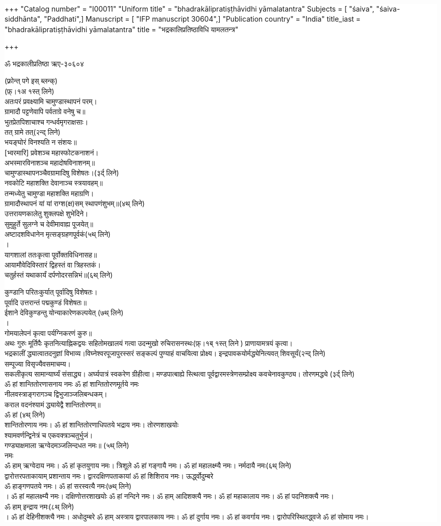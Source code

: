 +++
"Catalog number" = "I00011"
"Uniform title" = "bhadrakālipratiṣṭhāvidhi yāmalatantra"
Subjects = [ "śaiva", "śaiva-siddhānta", "Paddhati",]
Manuscript = [ "IFP manuscript 30604",]
"Publication country" = "India"
title_iast = "bhadrakālipratiṣṭhāvidhi yāmalatantra"
title = "भद्रकालिप्रतिष्ठाविधि यामलतन्त्र"

+++
  
ॐ भद्रकालीप्रतिष्ठा ऋए-३०६०४  
  
(फ़्रोन्त् पगे इस् ब्लन्क्)  
(फ़्।१अ १स्त् लिने)  
अतःपरं प्रवक्ष्यामि चामुण्डास्थापनं परम्।  
 ग्रामादौ पट्टणेवापि पर्वताग्रे वनेषु च॥  
भुतप्रेतपिशाचाश्च गन्धर्वमृगराक्षसाः।  
 तत् ग्रामे तत्(२न्द् लिने)  
भयङ्घोरं विनश्यति न संशयः॥  
[भ्वरमारि] प्रवेशञ्च महास्फोटकनाशनं।  
अभस्मारविनाशञ्च महादोषविनाशनम्॥  
चामुण्डास्थापनञ्चैवग्रामादिषु विशेषतः।(३र्द् लिने)  
नवकोटि महाशक्ति देवानाञ्च स्त्रयावहम्॥  
तन्मध्येतु चामुण्डा महाशक्ति महाग्रणि।  
ग्रामादौस्थापनं यां यां राग्श(क्ष)सम् स्थापणंशुभम्॥(४थ् लिने)  
उत्तरायणकालेतु शुक्लपक्षे शुभेदिने।  
सुमुहुर्ते सुलग्ने च देवीमावाह्य पूजयेत्॥  
अष्टादशविधानेन मृत्सङ्ग्रहणपूर्वकं(५थ् लिने)  
।  
यागशालां ततःकृत्वा पूर्वोक्तविधिनासह॥  
आयामौवेदिविस्तारं द्विहस्तं वा त्रिहस्तकं।  
चतुर्हस्तं यथाकार्यं दर्पणोदरसन्निभं॥(६थ् लिने)  
      
कुण्डानि परितःकुर्यात् पूर्वादिषु विशेषतः।  
पूर्वादि उत्तरान्तं पद्मकुण्डं विशेषतः॥  
 ईशाने देविकुण्डन्तु योन्याकारेणकल्पयेत् (७थ् लिने)  
।  
गोमयालेपनं कृत्वा पर्यग्निकरणं कुरु॥  
अथः गुरुः मूर्तिपैः कृतनित्याह्निकद्वयः सहितोमखालयं गत्वा उदन्मुखो रुचिरासनस्थः(फ़्।१ब् १स्त् लिने ) प्राणायामत्रयं कृत्वा।   
भद्रकालीं द्ध्यात्वातदनुज्ञां विभाव्य।विघ्नेश्वरपूजापुरस्सरं सङ्कल्पं पुण्याहं वाचयित्वा प्रोक्ष्य। इन्द्रपावकयोर्मद्ध्येनित्यवत् शिवसूर्यं(२न्द् लिने)  
सम्पूज्या विसृज्यैवसमाचम्य।   
सकलीकृत्य सामान्यार्घ्यं संसाद्ध्य। अर्घ्यपात्रं स्वकरेण ग्रीहीत्वा। मण्डपात्बाह्ये स्त्थित्वा पूर्वद्वारमस्त्रेणसम्प्रोक्ष्य कवचेनावकुण्ठ्य। तोरणमद्ध्ये (३र्द् लिने)  
ॐ हां शान्तितोरणासनाय नमः ॐ हां शान्तितोरणमूर्तये नमः  
नीलवस्त्राङ्गरागञ्च द्विभुजाञ्जलिबन्धकम्।  
कराल वदनंश्यामं द्ध्यायेद्वै शान्तितोरणम्॥  
ॐ हां (४थ् लिने)  
शान्तितोरणाय नमः। ॐ हां शान्तितोरणाधिपतये भद्राय नमः। तोरणशाखयोः  
श्यामवर्णन्द्विनेत्रं च एकवक्त्रञ्चतुर्भुजं।  
गण्ड्याक्षमाला ऋग्वेदमञ्जलिन्दधत नमः॥ (५थ् लिने)  
नमः  
ॐ हाम् ऋग्वेदाय नमः। ॐ हां कृतयुगाय नमः। त्रिशूले ॐ हां गङ्गायै नमः। ॐ हां महालक्ष्म्यै नमः। नर्मदायै नमः(६थ् लिने)  
द्वारोत्तरपताकायाम् प्रशान्ताय नमः। द्वारदक्षिणपताकायां ॐ हां शिशिराय नमः। ऊर्द्ध्वोदुम्बरे   
ॐ हाङ्गणपतये नमः। ॐ हां सरस्वत्यै नमः(७थ् लिने)  
। ॐ हां महालक्ष्म्यै नमः। दक्षिणोत्तरशाखयोः ॐ हां नन्दिने नमः। ॐ हाम् आदिशक्त्यै नमः। ॐ हां महाकालाय नमः। ॐ हां पदनिशक्त्यै नमः।   
ॐ हाम् इन्द्राय नमः(८थ् लिने)  
। ॐ हां देहिनीशक्त्यै नमः। अधोदुम्बरे ॐ हाम् अस्त्राय द्वारपालकाय नमः। ॐ हां दुर्गाय नमः। ॐ हां कवर्गाय नमः। द्वारोपरिस्थितद्ध्वजे ॐ हां सोमाय नमः।  